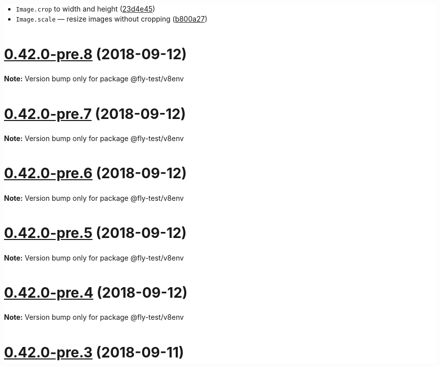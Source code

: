 * `Image.crop` to width and height ([23d4e45](https://github.com/superfly/fly/commit/23d4e45))
* `Image.scale` — resize images without cropping ([b800a27](https://github.com/superfly/fly/commit/b800a27))





<a name="0.42.0-pre.8"></a>
# [0.42.0-pre.8](https://github.com/superfly/fly/compare/v0.42.0-pre.7...v0.42.0-pre.8) (2018-09-12)

**Note:** Version bump only for package @fly-test/v8env





<a name="0.42.0-pre.7"></a>
# [0.42.0-pre.7](https://github.com/superfly/fly/compare/v0.42.0-pre.6...v0.42.0-pre.7) (2018-09-12)

**Note:** Version bump only for package @fly-test/v8env





<a name="0.42.0-pre.6"></a>
# [0.42.0-pre.6](https://github.com/superfly/fly/compare/v0.42.0-pre.5...v0.42.0-pre.6) (2018-09-12)

**Note:** Version bump only for package @fly-test/v8env





<a name="0.42.0-pre.5"></a>
# [0.42.0-pre.5](https://github.com/superfly/fly/compare/v0.42.0-pre.4...v0.42.0-pre.5) (2018-09-12)

**Note:** Version bump only for package @fly-test/v8env





<a name="0.42.0-pre.4"></a>
# [0.42.0-pre.4](https://github.com/superfly/fly/compare/v0.42.0-pre.3...v0.42.0-pre.4) (2018-09-12)

**Note:** Version bump only for package @fly-test/v8env





<a name="0.42.0-pre.3"></a>
# [0.42.0-pre.3](https://github.com/superfly/fly/compare/v0.42.0-pre.2...v0.42.0-pre.3) (2018-09-11)
